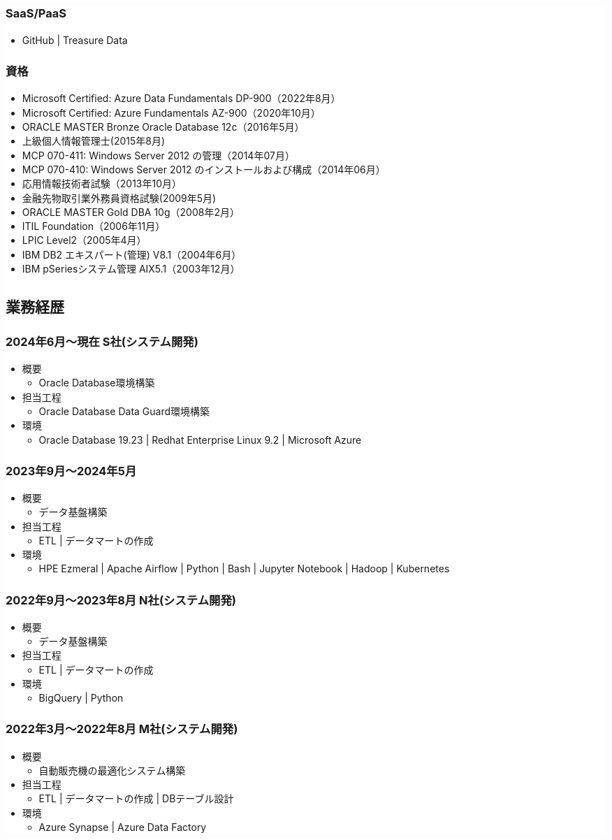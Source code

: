 ### SaaS/PaaS
- GitHub | Treasure Data

### 資格
- Microsoft Certified: Azure Data Fundamentals DP-900（2022年8月）
- Microsoft Certified: Azure Fundamentals AZ-900（2020年10月）
- ORACLE MASTER Bronze Oracle Database 12c（2016年5月）
- 上級個人情報管理士(2015年8月)
- MCP 070-411: Windows Server 2012 の管理（2014年07月）
- MCP 070-410: Windows Server 2012 のインストールおよび構成（2014年06月）
- 応用情報技術者試験（2013年10月）
- 金融先物取引業外務員資格試験(2009年5月)
- ORACLE MASTER Gold DBA 10g（2008年2月）
- ITIL Foundation（2006年11月）
- LPIC Level2（2005年4月）
- IBM DB2 エキスパート(管理) V8.1（2004年6月）
- IBM pSeriesシステム管理 AIX5.1（2003年12月）

## 業務経歴
### 2024年6月～現在 S社(システム開発)
- 概要
  - Oracle Database環境構築
- 担当工程
  - Oracle Database Data Guard環境構築
- 環境
  - Oracle Database 19.23 | Redhat Enterprise Linux 9.2 | Microsoft Azure

### 2023年9月～2024年5月
- 概要
  - データ基盤構築
- 担当工程
  - ETL | データマートの作成
- 環境
  - HPE Ezmeral | Apache Airflow | Python | Bash | Jupyter Notebook | Hadoop | Kubernetes

### 2022年9月～2023年8月 N社(システム開発)
- 概要
  - データ基盤構築
- 担当工程
  - ETL | データマートの作成
- 環境
  - BigQuery | Python

### 2022年3月～2022年8月 M社(システム開発)
- 概要
  - 自動販売機の最適化システム構築
- 担当工程
  - ETL | データマートの作成 | DBテーブル設計
- 環境
  - Azure Synapse | Azure Data Factory
